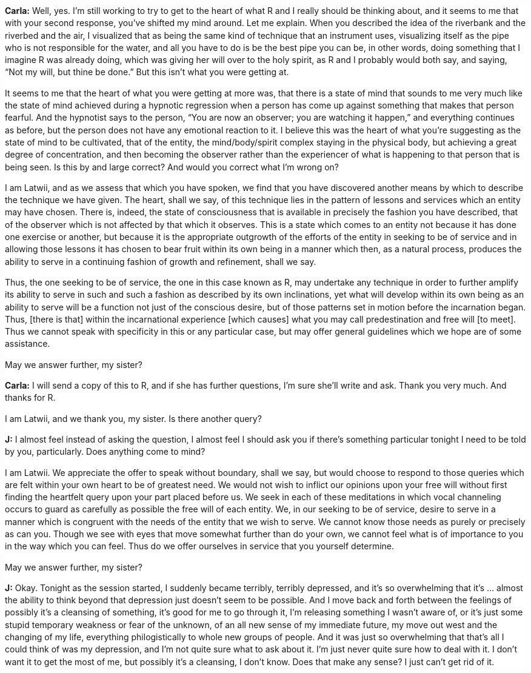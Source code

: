 <p><strong>Carla:</strong> Well, yes. I’m still working to try to get to the heart of what R and I really should be thinking about, and it seems to me that with your second response, you’ve shifted my mind around. Let me explain. When you described the idea of the riverbank and the riverbed and the air, I visualized that as being the same kind of technique that an instrument uses, visualizing itself as the pipe who is not responsible for the water, and all you have to do is be the best pipe you can be, in other words, doing something that I imagine R was already doing, which was giving her will over to the holy spirit, as R and I probably would both say, and saying, “Not my will, but thine be done.” But this isn’t what you were getting at.</p>
<p>It seems to me that the heart of what you were getting at more was, that there is a state of mind that sounds to me very much like the state of mind achieved during a hypnotic regression when a person has come up against something that makes that person fearful. And the hypnotist says to the person, “You are now an observer; you are watching it happen,” and everything continues as before, but the person does not have any emotional reaction to it. I believe this was the heart of what you’re suggesting as the state of mind to be cultivated, that of the entity, the mind/body/spirit complex staying in the physical body, but achieving a great degree of concentration, and then becoming the observer rather than the experiencer of what is happening to that person that is being seen. Is this by and large correct? And would you correct what I’m wrong on?</p>
<p>I am Latwii, and as we assess that which you have spoken, we find that you have discovered another means by which to describe the technique we have given. The heart, shall we say, of this technique lies in the pattern of lessons and services which an entity may have chosen. There is, indeed, the state of consciousness that is available in precisely the fashion you have described, that of the observer which is not affected by that which it observes. This is a state which comes to an entity not because it has done one exercise or another, but because it is the appropriate outgrowth of the efforts of the entity in seeking to be of service and in allowing those lessons it has chosen to bear fruit within its own being in a manner which then, as a natural process, produces the ability to serve in a continuing fashion of growth and refinement, shall we say.</p>
<p>Thus, the one seeking to be of service, the one in this case known as R, may undertake any technique in order to further amplify its ability to serve in such and such a fashion as described by its own inclinations, yet what will develop within its own being as an ability to serve will be a function not just of the conscious desire, but of those patterns set in motion before the incarnation began. Thus, [there is that] within the incarnational experience [which causes] what you may call predestination and free will [to meet]. Thus we cannot speak with specificity in this or any particular case, but may offer general guidelines which we hope are of some assistance.</p>
<p>May we answer further, my sister?</p>
<p><strong>Carla:</strong> I will send a copy of this to R, and if she has further questions, I’m sure she’ll write and ask. Thank you very much. And thanks for R.</p>
<p>I am Latwii, and we thank you, my sister. Is there another query?</p>
<p><strong>J:</strong> I almost feel instead of asking the question, I almost feel I should ask you if there’s something particular tonight I need to be told by you, particularly. Does anything come to mind?</p>
<p>I am Latwii. We appreciate the offer to speak without boundary, shall we say, but would choose to respond to those queries which are felt within your own heart to be of greatest need. We would not wish to inflict our opinions upon your free will without first finding the heartfelt query upon your part placed before us. We seek in each of these meditations in which vocal channeling occurs to guard as carefully as possible the free will of each entity. We, in our seeking to be of service, desire to serve in a manner which is congruent with the needs of the entity that we wish to serve. We cannot know those needs as purely or precisely as can you. Though we see with eyes that move somewhat further than do your own, we cannot feel what is of importance to you in the way which you can feel. Thus do we offer ourselves in service that you yourself determine.</p>
<p>May we answer further, my sister?</p>
<p><strong>J:</strong> Okay. Tonight as the session started, I suddenly became terribly, terribly depressed, and it’s so overwhelming that it’s … almost the ability to think beyond that depression just doesn’t seem to be possible. And I move back and forth between the feelings of possibly it’s a cleansing of something, it’s good for me to go through it, I’m releasing something I wasn’t aware of, or it’s just some stupid temporary weakness or fear of the unknown, of an all new sense of my immediate future, my move out west and the changing of my life, everything philogistically to whole new groups of people. And it was just so overwhelming that that’s all I could think of was my depression, and I’m not quite sure what to ask about it. I’m just never quite sure how to deal with it. I don’t want it to get the most of me, but possibly it’s a cleansing, I don’t know. Does that make any sense? I just can’t get rid of it.</p>